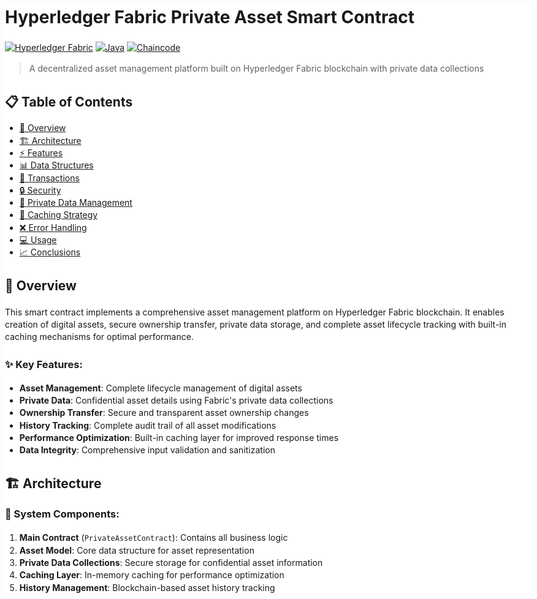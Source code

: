 # Hyperledger Fabric Private Asset Smart Contract

[![Hyperledger Fabric](https://img.shields.io/badge/Hyperledger%20Fabric-2E86AB?style=flat&logo=hyperledger&logoColor=white)](https://hyperledger-fabric.readthedocs.io/)
[![Java](https://img.shields.io/badge/Java-ED8B00?style=flat&logo=openjdk&logoColor=white)](https://www.oracle.com/java/)
[![Chaincode](https://img.shields.io/badge/Chaincode-00A9CE?style=flat&logo=blockchain&logoColor=white)](https://hyperledger-fabric.readthedocs.io/en/latest/chaincode.html)

> A decentralized asset management platform built on Hyperledger Fabric blockchain with private data collections

## 📋 Table of Contents
- [🌟 Overview](#-overview)
- [🏗️ Architecture](#️-architecture)
- [⚡ Features](#-features)
- [📊 Data Structures](#-data-structures)
- [🔧 Transactions](#-transactions)
- [🔒 Security](#-security)
- [🔑 Private Data Management](#-private-data-management)
- [🚀 Caching Strategy](#-caching-strategy)
- [❌ Error Handling](#-error-handling)
- [💻 Usage](#-usage)
- [📈 Conclusions](#-conclusions)

## 🌟 Overview

This smart contract implements a comprehensive asset management platform on Hyperledger Fabric blockchain. It enables creation of digital assets, secure ownership transfer, private data storage, and complete asset lifecycle tracking with built-in caching mechanisms for optimal performance.

### ✨ Key Features:
- **Asset Management**: Complete lifecycle management of digital assets
- **Private Data**: Confidential asset details using Fabric's private data collections
- **Ownership Transfer**: Secure and transparent asset ownership changes
- **History Tracking**: Complete audit trail of all asset modifications
- **Performance Optimization**: Built-in caching layer for improved response times
- **Data Integrity**: Comprehensive input validation and sanitization

## 🏗️ Architecture

### 🔧 System Components:

1. **Main Contract** (`PrivateAssetContract`): Contains all business logic
2. **Asset Model**: Core data structure for asset representation
3. **Private Data Collections**: Secure storage for confidential asset information
4. **Caching Layer**: In-memory caching for performance optimization
5. **History Management**: Blockchain-based asset history tracking
